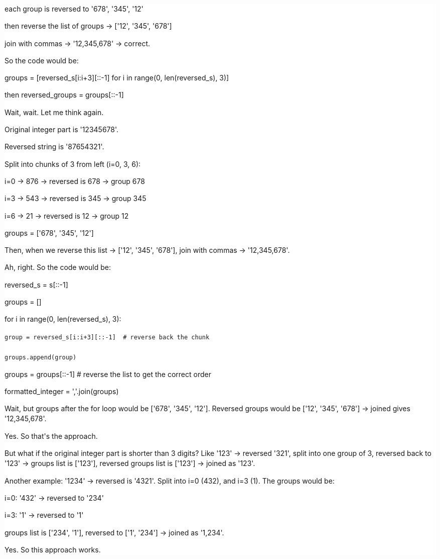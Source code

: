 each group is reversed to '678', '345', '12'

then reverse the list of groups → ['12', '345', '678']

join with commas → '12,345,678' → correct.

So the code would be:

groups = [reversed_s[i:i+3][::-1] for i in range(0, len(reversed_s), 3)]

then reversed_groups = groups[::-1]

Wait, wait. Let me think again.

Original integer part is '12345678'.

Reversed string is '87654321'.

Split into chunks of 3 from left (i=0, 3, 6):

i=0 → 876 → reversed is 678 → group 678

i=3 → 543 → reversed is 345 → group 345

i=6 → 21 → reversed is 12 → group 12

groups = ['678', '345', '12']

Then, when we reverse this list → ['12', '345', '678'], join with commas → '12,345,678'.

Ah, right. So the code would be:

reversed_s = s[::-1]

groups = []

for i in range(0, len(reversed_s), 3):

    group = reversed_s[i:i+3][::-1]  # reverse back the chunk

    groups.append(group)

groups = groups[::-1]  # reverse the list to get the correct order

formatted_integer = ','.join(groups)

Wait, but groups after the for loop would be ['678', '345', '12']. Reversed groups would be ['12', '345', '678'] → joined gives '12,345,678'.

Yes. So that's the approach.

But what if the original integer part is shorter than 3 digits? Like '123' → reversed '321', split into one group of 3, reversed back to '123' → groups list is ['123'], reversed groups list is ['123'] → joined as '123'.

Another example: '1234' → reversed is '4321'. Split into i=0 (432), and i=3 (1). The groups would be:

i=0: '432' → reversed to '234'

i=3: '1' → reversed to '1'

groups list is ['234', '1'], reversed to ['1', '234'] → joined as '1,234'.

Yes. So this approach works.
